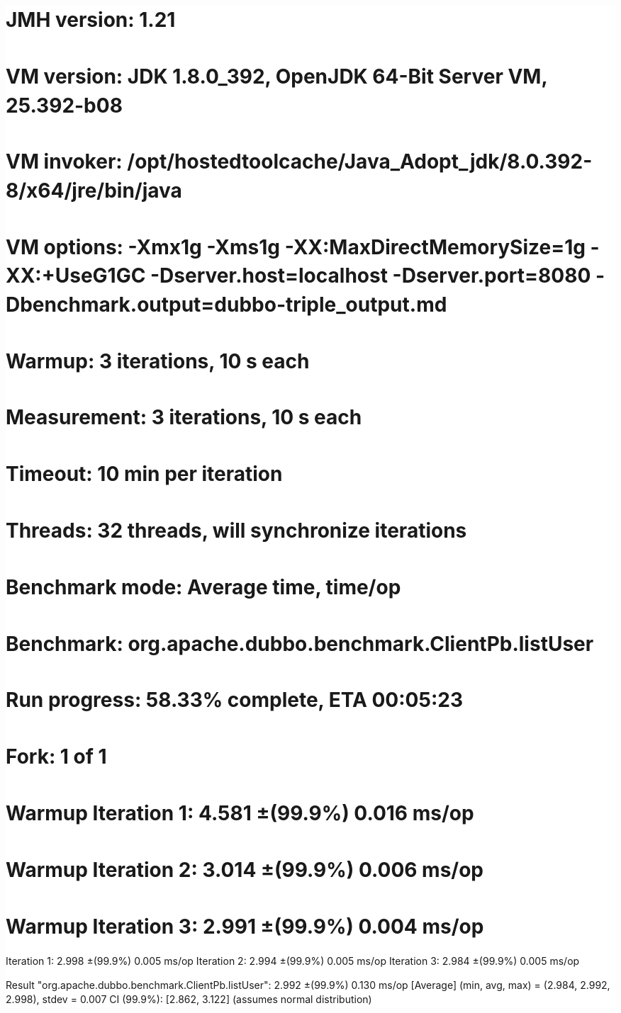 
# JMH version: 1.21
# VM version: JDK 1.8.0_392, OpenJDK 64-Bit Server VM, 25.392-b08
# VM invoker: /opt/hostedtoolcache/Java_Adopt_jdk/8.0.392-8/x64/jre/bin/java
# VM options: -Xmx1g -Xms1g -XX:MaxDirectMemorySize=1g -XX:+UseG1GC -Dserver.host=localhost -Dserver.port=8080 -Dbenchmark.output=dubbo-triple_output.md
# Warmup: 3 iterations, 10 s each
# Measurement: 3 iterations, 10 s each
# Timeout: 10 min per iteration
# Threads: 32 threads, will synchronize iterations
# Benchmark mode: Average time, time/op
# Benchmark: org.apache.dubbo.benchmark.ClientPb.listUser

# Run progress: 58.33% complete, ETA 00:05:23
# Fork: 1 of 1
# Warmup Iteration   1: 4.581 ±(99.9%) 0.016 ms/op
# Warmup Iteration   2: 3.014 ±(99.9%) 0.006 ms/op
# Warmup Iteration   3: 2.991 ±(99.9%) 0.004 ms/op
Iteration   1: 2.998 ±(99.9%) 0.005 ms/op
Iteration   2: 2.994 ±(99.9%) 0.005 ms/op
Iteration   3: 2.984 ±(99.9%) 0.005 ms/op


Result "org.apache.dubbo.benchmark.ClientPb.listUser":
  2.992 ±(99.9%) 0.130 ms/op [Average]
  (min, avg, max) = (2.984, 2.992, 2.998), stdev = 0.007
  CI (99.9%): [2.862, 3.122] (assumes normal distribution)
